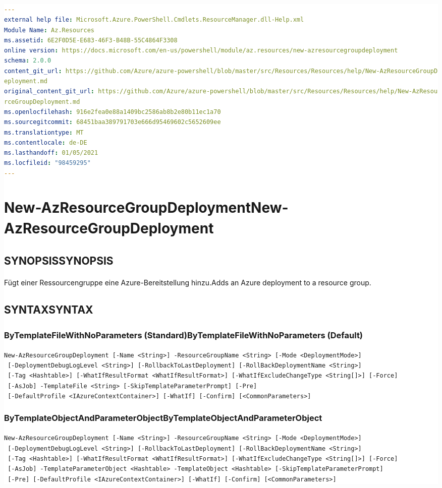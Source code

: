```yaml
---
external help file: Microsoft.Azure.PowerShell.Cmdlets.ResourceManager.dll-Help.xml
Module Name: Az.Resources
ms.assetid: 6E2F0D5E-E683-46F3-B48B-55C4864F3308
online version: https://docs.microsoft.com/en-us/powershell/module/az.resources/new-azresourcegroupdeployment
schema: 2.0.0
content_git_url: https://github.com/Azure/azure-powershell/blob/master/src/Resources/Resources/help/New-AzResourceGroupDeployment.md
original_content_git_url: https://github.com/Azure/azure-powershell/blob/master/src/Resources/Resources/help/New-AzResourceGroupDeployment.md
ms.openlocfilehash: 916e2fea0e88a1409bc2586ab8b2e80b11ec1a70
ms.sourcegitcommit: 68451baa389791703e666d95469602c5652609ee
ms.translationtype: MT
ms.contentlocale: de-DE
ms.lasthandoff: 01/05/2021
ms.locfileid: "98459295"
---
```

# <span data-ttu-id="d9ec1-101">New-AzResourceGroupDeployment</span><span class="sxs-lookup"><span data-stu-id="d9ec1-101">New-AzResourceGroupDeployment</span></span>

## <span data-ttu-id="d9ec1-102">SYNOPSIS</span><span class="sxs-lookup"><span data-stu-id="d9ec1-102">SYNOPSIS</span></span>
<span data-ttu-id="d9ec1-103">Fügt einer Ressourcengruppe eine Azure-Bereitstellung hinzu.</span><span class="sxs-lookup"><span data-stu-id="d9ec1-103">Adds an Azure deployment to a resource group.</span></span>

## <span data-ttu-id="d9ec1-104">SYNTAX</span><span class="sxs-lookup"><span data-stu-id="d9ec1-104">SYNTAX</span></span>

### <span data-ttu-id="d9ec1-105">ByTemplateFileWithNoParameters (Standard)</span><span class="sxs-lookup"><span data-stu-id="d9ec1-105">ByTemplateFileWithNoParameters (Default)</span></span>
```
New-AzResourceGroupDeployment [-Name <String>] -ResourceGroupName <String> [-Mode <DeploymentMode>]
 [-DeploymentDebugLogLevel <String>] [-RollbackToLastDeployment] [-RollBackDeploymentName <String>]
 [-Tag <Hashtable>] [-WhatIfResultFormat <WhatIfResultFormat>] [-WhatIfExcludeChangeType <String[]>] [-Force]
 [-AsJob] -TemplateFile <String> [-SkipTemplateParameterPrompt] [-Pre]
 [-DefaultProfile <IAzureContextContainer>] [-WhatIf] [-Confirm] [<CommonParameters>]
```

### <span data-ttu-id="d9ec1-106">ByTemplateObjectAndParameterObject</span><span class="sxs-lookup"><span data-stu-id="d9ec1-106">ByTemplateObjectAndParameterObject</span></span>
```
New-AzResourceGroupDeployment [-Name <String>] -ResourceGroupName <String> [-Mode <DeploymentMode>]
 [-DeploymentDebugLogLevel <String>] [-RollbackToLastDeployment] [-RollBackDeploymentName <String>]
 [-Tag <Hashtable>] [-WhatIfResultFormat <WhatIfResultFormat>] [-WhatIfExcludeChangeType <String[]>] [-Force]
 [-AsJob] -TemplateParameterObject <Hashtable> -TemplateObject <Hashtable> [-SkipTemplateParameterPrompt]
 [-Pre] [-DefaultProfile <IAzureContextContainer>] [-WhatIf] [-Confirm] [<CommonParameters>]
```
